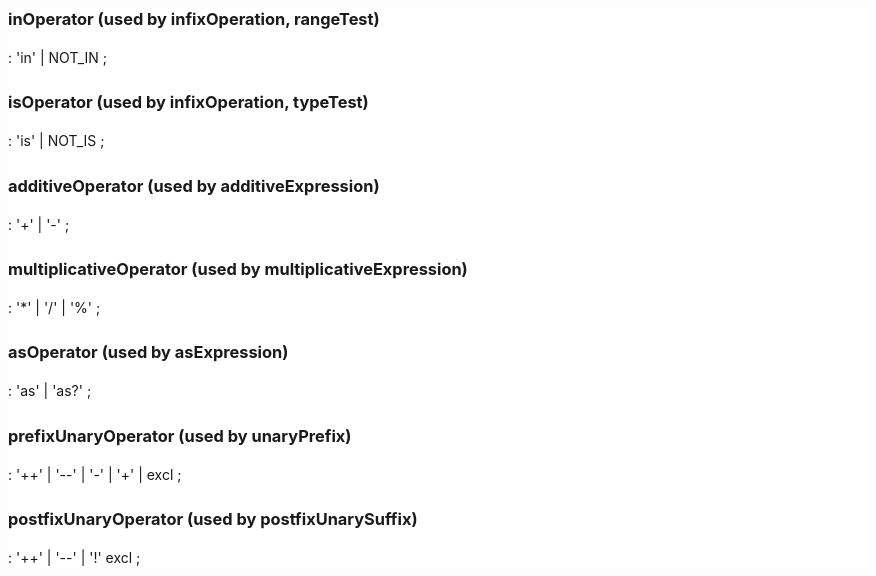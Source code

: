 ### inOperator (used by infixOperation, rangeTest)
  : 'in'
  | NOT_IN
  ;
  
### isOperator (used by infixOperation, typeTest)
  : 'is'
  | NOT_IS
  ;
  
### additiveOperator (used by additiveExpression)
  : '+'
  | '-'
  ;
  
### multiplicativeOperator (used by multiplicativeExpression)
  : '*'
  | '/'
  | '%'
  ;
  
### asOperator (used by asExpression)
  : 'as'
  | 'as?'
  ;
  
### prefixUnaryOperator (used by unaryPrefix)
  : '++'
  | '--'
  | '-'
  | '+'
  | excl
  ;
  
### postfixUnaryOperator (used by postfixUnarySuffix)
  : '++'
  | '--'
  | '!' excl
  ;
  
